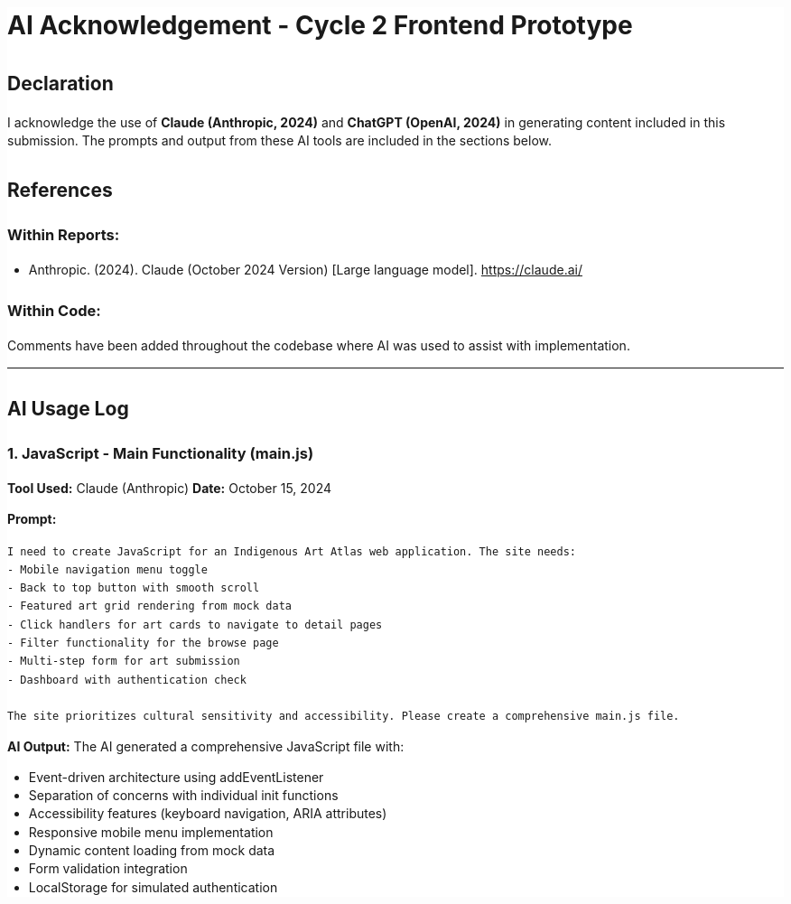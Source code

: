 # AI Acknowledgement - Cycle 2 Frontend Prototype

## Declaration

I acknowledge the use of **Claude (Anthropic, 2024)** and **ChatGPT (OpenAI, 2024)** in generating content included in this submission. The prompts and output from these AI tools are included in the sections below.

## References

### Within Reports:
- Anthropic. (2024). Claude (October 2024 Version) [Large language model]. https://claude.ai/

### Within Code:
Comments have been added throughout the codebase where AI was used to assist with implementation.

---

## AI Usage Log

### 1. JavaScript - Main Functionality (main.js)

**Tool Used:** Claude (Anthropic)
**Date:** October 15, 2024

**Prompt:**
```
I need to create JavaScript for an Indigenous Art Atlas web application. The site needs:
- Mobile navigation menu toggle
- Back to top button with smooth scroll
- Featured art grid rendering from mock data
- Click handlers for art cards to navigate to detail pages
- Filter functionality for the browse page
- Multi-step form for art submission
- Dashboard with authentication check

The site prioritizes cultural sensitivity and accessibility. Please create a comprehensive main.js file.
```

**AI Output:**
The AI generated a comprehensive JavaScript file with:
- Event-driven architecture using addEventListener
- Separation of concerns with individual init functions
- Accessibility features (keyboard navigation, ARIA attributes)
- Responsive mobile menu implementation
- Dynamic content loading from mock data
- Form validation integration
- LocalStorage for simulated authentication
